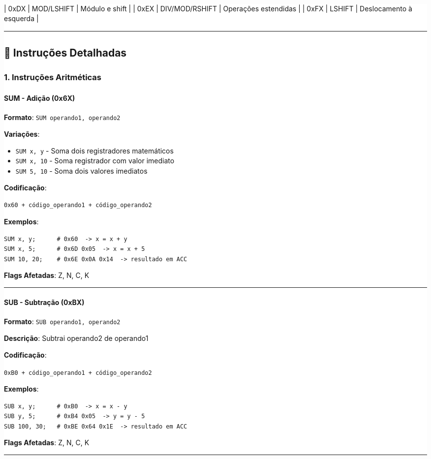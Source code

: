 | 0xDX   | MOD/LSHIFT | Módulo e shift |
| 0xEX   | DIV/MOD/RSHIFT | Operações estendidas |
| 0xFX   | LSHIFT | Deslocamento à esquerda |

---

## 🔧 Instruções Detalhadas

### 1. Instruções Aritméticas

#### **SUM - Adição (0x6X)**

**Formato**: `SUM operando1, operando2`

**Variações**:
- `SUM x, y` - Soma dois registradores matemáticos
- `SUM x, 10` - Soma registrador com valor imediato
- `SUM 5, 10` - Soma dois valores imediatos

**Codificação**:
```
0x60 + código_operando1 + código_operando2
```

**Exemplos**:
```assembly
SUM x, y;      # 0x60  -> x = x + y
SUM x, 5;      # 0x6D 0x05  -> x = x + 5
SUM 10, 20;    # 0x6E 0x0A 0x14  -> resultado em ACC
```

**Flags Afetadas**: Z, N, C, K

---

#### **SUB - Subtração (0xBX)**

**Formato**: `SUB operando1, operando2`

**Descrição**: Subtrai operando2 de operando1

**Codificação**:
```
0xB0 + código_operando1 + código_operando2
```

**Exemplos**:
```assembly
SUB x, y;      # 0xB0  -> x = x - y
SUB y, 5;      # 0xB4 0x05  -> y = y - 5
SUB 100, 30;   # 0xBE 0x64 0x1E  -> resultado em ACC
```

**Flags Afetadas**: Z, N, C, K

---
